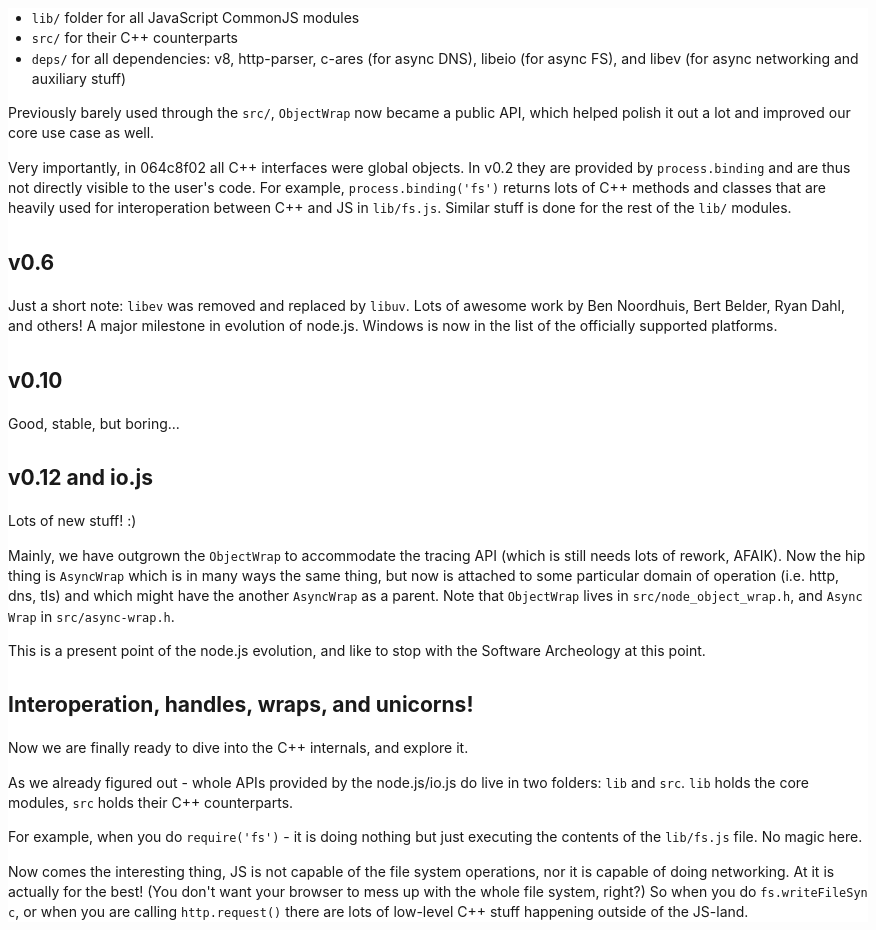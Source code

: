 * `lib/` folder for all JavaScript CommonJS modules
* `src/` for their C++ counterparts
* `deps/` for all dependencies: v8, http-parser, c-ares (for async DNS),
  libeio (for async FS), and libev (for async networking and auxiliary stuff)

Previously barely used through the `src/`, `ObjectWrap` now became a public API,
which helped polish it out a lot and improved our core use case as well.

Very importantly, in 064c8f02 all C++ interfaces were global objects. In v0.2
they are provided by `process.binding` and are thus not directly visible to the
user's code. For example, `process.binding('fs')` returns lots of C++ methods
and classes that are heavily used for interoperation between C++ and JS in
`lib/fs.js`. Similar stuff is done for the rest of the `lib/` modules.

## v0.6

Just a short note: `libev` was removed and replaced by `libuv`. Lots of awesome
work by Ben Noordhuis, Bert Belder, Ryan Dahl, and others! A major milestone
in evolution of node.js. Windows is now in the list of the officially supported
platforms.

## v0.10

Good, stable, but boring...

## v0.12 and io.js

Lots of new stuff! :)

Mainly, we have outgrown the `ObjectWrap` to accommodate the tracing API (which
is still needs lots of rework, AFAIK). Now the hip thing is `AsyncWrap` which is
in many ways the same thing, but now is attached to some particular domain of
operation (i.e. http, dns, tls) and which might have the another `AsyncWrap` as
a parent. Note that `ObjectWrap` lives in `src/node_object_wrap.h`, and
`AsyncWrap` in `src/async-wrap.h`.

This is a present point of the node.js evolution, and like to stop with the
Software Archeology at this point.

## Interoperation, handles, wraps, and unicorns!

Now we are finally ready to dive into the C++ internals, and explore it.

As we already figured out - whole APIs provided by the node.js/io.js do live in
two folders: `lib` and `src`. `lib` holds the core modules, `src` holds their
C++ counterparts.

For example, when you do `require('fs')` - it is doing nothing but just
executing the contents of the `lib/fs.js` file. No magic here.

Now comes the interesting thing, JS is not capable of the file system
operations, nor it is capable of doing networking. At it is actually for the
best! (You don't want your browser to mess up with the whole file system,
right?) So when you do `fs.writeFileSync`, or when you are calling
`http.request()` there are lots of low-level C++ stuff happening outside of the
JS-land.
